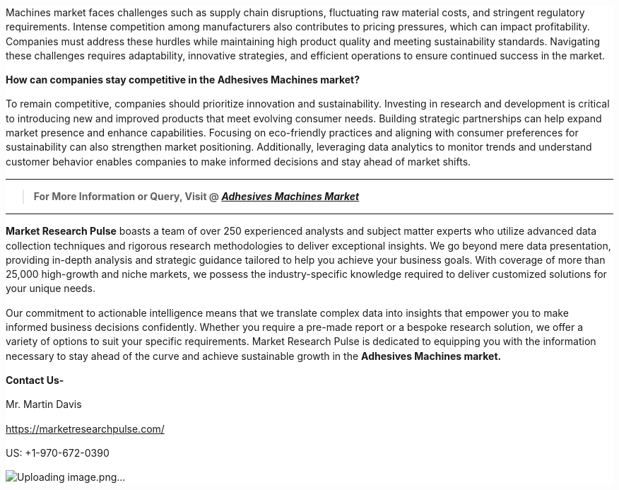 Machines market faces challenges such as supply chain disruptions, fluctuating raw material costs, and stringent regulatory requirements. Intense competition among manufacturers also contributes to pricing pressures, which can impact profitability. Companies must address these hurdles while maintaining high product quality and meeting sustainability standards. Navigating these challenges requires adaptability, innovative strategies, and efficient operations to ensure continued success in the market.</p><p><strong>How can companies stay competitive in the Adhesives Machines market?</strong></p><p>To remain competitive, companies should prioritize innovation and sustainability. Investing in research and development is critical to introducing new and improved products that meet evolving consumer needs. Building strategic partnerships can help expand market presence and enhance capabilities. Focusing on eco-friendly practices and aligning with consumer preferences for sustainability can also strengthen market positioning. Additionally, leveraging data analytics to monitor trends and understand customer behavior enables companies to make informed decisions and stay ahead of market shifts.</p><hr /><blockquote><p><strong>For More Information or Query, Visit @&nbsp;<em><a href="https://marketresearchpulse.com/report/101620/adhesives-machines-market?utm_source=Linkedin&utm_medium=0114">Adhesives Machines Market</a></em></strong></p></blockquote><hr /><p><strong>Market Research Pulse</strong> boasts a team of over 250 experienced analysts and subject matter experts who utilize advanced data collection techniques and rigorous research methodologies to deliver exceptional insights. We go beyond mere data presentation, providing in-depth analysis and strategic guidance tailored to help you achieve your business goals. With coverage of more than 25,000 high-growth and niche markets, we possess the industry-specific knowledge required to deliver customized solutions for your unique needs.</p><p>Our commitment to actionable intelligence means that we translate complex data into insights that empower you to make informed business decisions confidently. Whether you require a pre-made report or a bespoke research solution, we offer a variety of options to suit your specific requirements. Market Research Pulse is dedicated to equipping you with the information necessary to stay ahead of the curve and achieve sustainable growth in the <strong>Adhesives Machines market.</strong></p><p><strong>Contact Us-</strong></p><p>Mr. Martin Davis</p><p>https://marketresearchpulse.com/</p><p>US: +1-970-672-0390</p>
![Uploading image.png…]()
